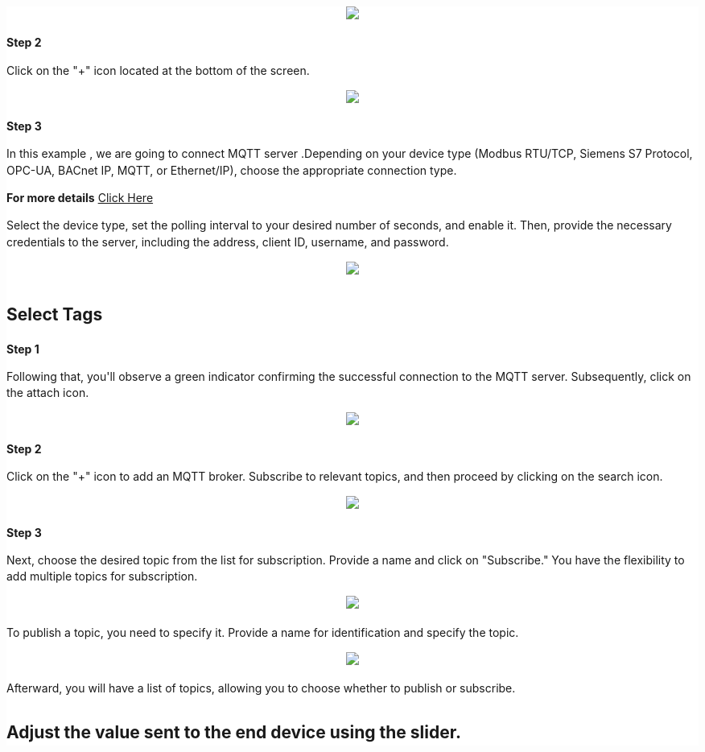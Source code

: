 <center><img width={1000} src="https://files.seeedstudio.com/wiki/reTerminalDM/FUXA/tagdevice.PNG" /></center>

**Step 2**

Click on the "+" icon located at the bottom of the screen.

<center><img width={1000} src="https://files.seeedstudio.com/wiki/reTerminalDM/FUXA/devicesadd.PNG" /></center>

**Step 3**

In this example , we are going to connect MQTT server .Depending on your device type (Modbus RTU/TCP, Siemens S7 Protocol, OPC-UA, BACnet IP, MQTT, or Ethernet/IP), choose the appropriate connection type.

**For more details** [Click Here](https://github.com/frangoteam/FUXA/wiki/HowTo-Devices-and-Tags)

Select the device type, set the polling interval to your desired number of seconds, and enable it. Then, provide the necessary credentials to the server, including the address, client ID, username, and password.

<center><img width={400} src="https://files.seeedstudio.com/wiki/reTerminalDM/FUXA/mqqtdevice.PNG" /></center>

## Select Tags 

**Step 1**

Following that, you'll observe a green indicator confirming the successful connection to the MQTT server. Subsequently, click on the attach icon.

<center><img width={300} img height={350} src="https://files.seeedstudio.com/wiki/reTerminalDM/FUXA/mqqtgreen.PNG" /></center>


**Step 2**

Click on the "+" icon to add an MQTT broker. Subscribe to relevant topics, and then proceed by clicking on the search icon.


<center><img width={1000} src="https://files.seeedstudio.com/wiki/reTerminalDM/FUXA/mqttsubscribe.png" /></center>


**Step 3**

Next, choose the desired topic from the list for subscription. Provide a name and click on "Subscribe." You have the flexibility to add multiple topics for subscription.

<center><img width={1000} src="https://files.seeedstudio.com/wiki/reTerminalDM/FUXA/mqttsubscribe2.png" /></center>


To publish a topic, you need to specify it. Provide a name for identification and specify the topic.

<center><img width={1000} src="https://files.seeedstudio.com/wiki/reTerminalDM/FUXA/publishmqqt.png" /></center>

Afterward, you will have a list of topics, allowing you to choose whether to publish or subscribe.

## Adjust the value sent to the end device using the slider.
